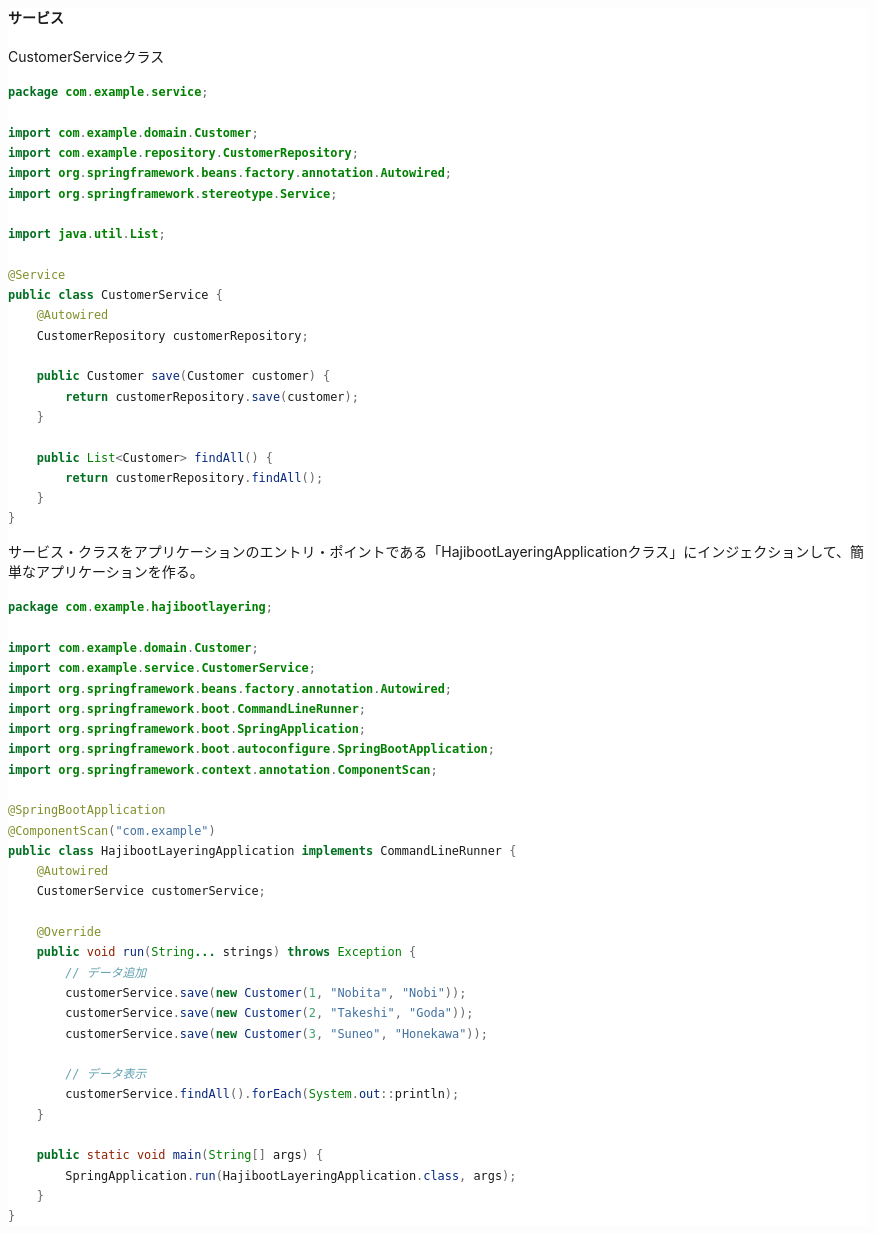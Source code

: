 #### サービス
CustomerServiceクラス
```java
package com.example.service;

import com.example.domain.Customer;
import com.example.repository.CustomerRepository;
import org.springframework.beans.factory.annotation.Autowired;
import org.springframework.stereotype.Service;

import java.util.List;

@Service
public class CustomerService {
    @Autowired
    CustomerRepository customerRepository;

    public Customer save(Customer customer) {
        return customerRepository.save(customer);
    }

    public List<Customer> findAll() {
        return customerRepository.findAll();
    }
}
```

サービス・クラスをアプリケーションのエントリ・ポイントである「HajibootLayeringApplicationクラス」にインジェクションして、簡単なアプリケーションを作る。

```java
package com.example.hajibootlayering;

import com.example.domain.Customer;
import com.example.service.CustomerService;
import org.springframework.beans.factory.annotation.Autowired;
import org.springframework.boot.CommandLineRunner;
import org.springframework.boot.SpringApplication;
import org.springframework.boot.autoconfigure.SpringBootApplication;
import org.springframework.context.annotation.ComponentScan;

@SpringBootApplication
@ComponentScan("com.example")
public class HajibootLayeringApplication implements CommandLineRunner {
    @Autowired
    CustomerService customerService;

    @Override
    public void run(String... strings) throws Exception {
        // データ追加
        customerService.save(new Customer(1, "Nobita", "Nobi"));
        customerService.save(new Customer(2, "Takeshi", "Goda"));
        customerService.save(new Customer(3, "Suneo", "Honekawa"));

        // データ表示
        customerService.findAll().forEach(System.out::println);
    }

    public static void main(String[] args) {
        SpringApplication.run(HajibootLayeringApplication.class, args);
    }
}

```




